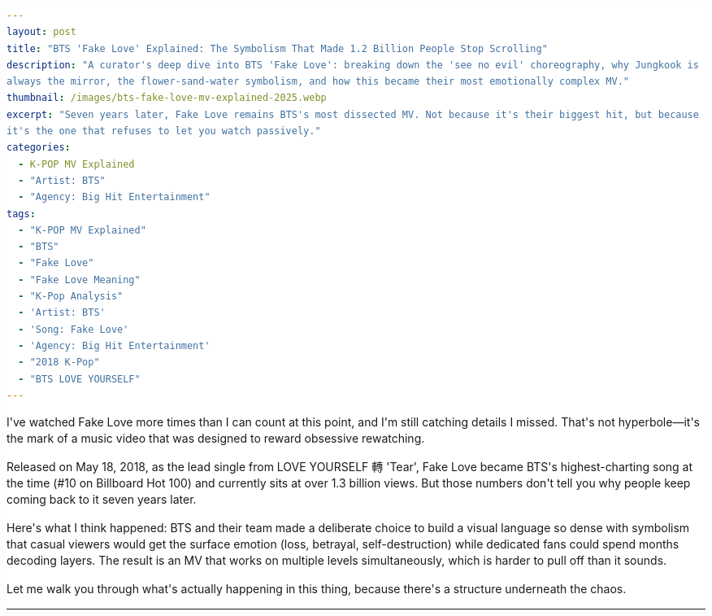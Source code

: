 ```yaml
---
layout: post
title: "BTS 'Fake Love' Explained: The Symbolism That Made 1.2 Billion People Stop Scrolling"
description: "A curator's deep dive into BTS 'Fake Love': breaking down the 'see no evil' choreography, why Jungkook is always the mirror, the flower-sand-water symbolism, and how this became their most emotionally complex MV."
thumbnail: /images/bts-fake-love-mv-explained-2025.webp
excerpt: "Seven years later, Fake Love remains BTS's most dissected MV. Not because it's their biggest hit, but because it's the one that refuses to let you watch passively."
categories:
  - K-POP MV Explained
  - "Artist: BTS"
  - "Agency: Big Hit Entertainment"
tags:
  - "K-POP MV Explained"
  - "BTS"
  - "Fake Love"
  - "Fake Love Meaning"
  - "K-Pop Analysis"
  - 'Artist: BTS'
  - 'Song: Fake Love'
  - 'Agency: Big Hit Entertainment'
  - "2018 K-Pop"
  - "BTS LOVE YOURSELF"
---
```


I've watched Fake Love more times than I can count at this point, and I'm still catching details I missed. That's not hyperbole—it's the mark of a music video that was designed to reward obsessive rewatching.

Released on May 18, 2018, as the lead single from LOVE YOURSELF 轉 'Tear', Fake Love became BTS's highest-charting song at the time (#10 on Billboard Hot 100) and currently sits at over 1.3 billion views. But those numbers don't tell you why people keep coming back to it seven years later.

Here's what I think happened: BTS and their team made a deliberate choice to build a visual language so dense with symbolism that casual viewers would get the surface emotion (loss, betrayal, self-destruction) while dedicated fans could spend months decoding layers. The result is an MV that works on multiple levels simultaneously, which is harder to pull off than it sounds.

Let me walk you through what's actually happening in this thing, because there's a structure underneath the chaos.

---

<div align="center">